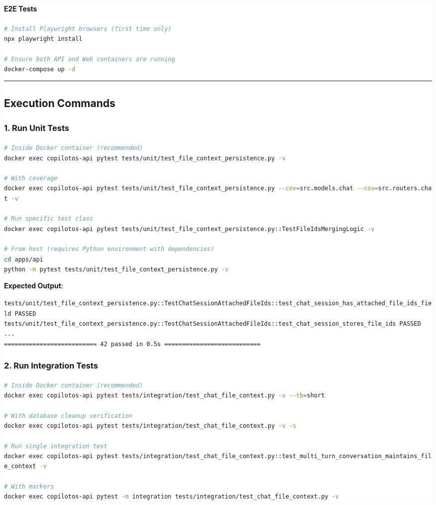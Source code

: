 #### E2E Tests
```bash
# Install Playwright browsers (first time only)
npx playwright install

# Ensure both API and Web containers are running
docker-compose up -d
```

---

## Execution Commands

### 1. Run Unit Tests

```bash
# Inside Docker container (recommended)
docker exec copilotos-api pytest tests/unit/test_file_context_persistence.py -v

# With coverage
docker exec copilotos-api pytest tests/unit/test_file_context_persistence.py --cov=src.models.chat --cov=src.routers.chat -v

# Run specific test class
docker exec copilotos-api pytest tests/unit/test_file_context_persistence.py::TestFileIdsMergingLogic -v

# From host (requires Python environment with dependencies)
cd apps/api
python -m pytest tests/unit/test_file_context_persistence.py -v
```

**Expected Output**:
```
tests/unit/test_file_context_persistence.py::TestChatSessionAttachedFileIds::test_chat_session_has_attached_file_ids_field PASSED
tests/unit/test_file_context_persistence.py::TestChatSessionAttachedFileIds::test_chat_session_stores_file_ids PASSED
...
========================== 42 passed in 0.5s ===========================
```

### 2. Run Integration Tests

```bash
# Inside Docker container (recommended)
docker exec copilotos-api pytest tests/integration/test_chat_file_context.py -v --tb=short

# With database cleanup verification
docker exec copilotos-api pytest tests/integration/test_chat_file_context.py -v -s

# Run single integration test
docker exec copilotos-api pytest tests/integration/test_chat_file_context.py::test_multi_turn_conversation_maintains_file_context -v

# With markers
docker exec copilotos-api pytest -m integration tests/integration/test_chat_file_context.py -v
```
